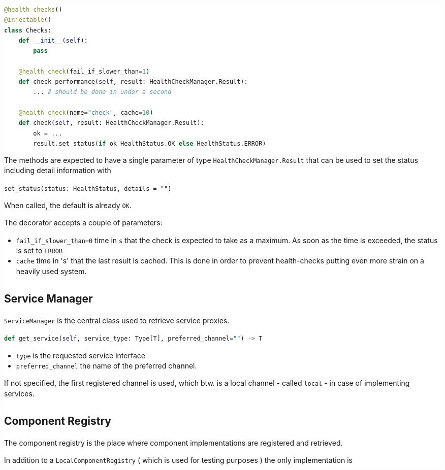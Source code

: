 ```python
@health_checks()
@injectable()
class Checks:
    def __init__(self):
        pass

    @health_check(fail_if_slower_than=1)
    def check_performance(self, result: HealthCheckManager.Result):
        ... # should be done in under a second

    @health_check(name="check", cache=10)
    def check(self, result: HealthCheckManager.Result):
        ok = ...
        result.set_status(if ok HealthStatus.OK else HealthStatus.ERROR)
```

The methods are expected to have a single parameter of type `HealthCheckManager.Result` that can be used to set the status including detail information with

```
set_status(status: HealthStatus, details = "")
```

When called, the default is already `OK`.

The decorator accepts a couple of parameters:

- `fail_if_slower_than=0` 
   time in `s` that the check is expected to take as a maximum. As soon as the time is exceeded, the status is set to `ERROR`
- `cache`
   time in 's' that the last result is cached. This is done in order to prevent health-checks putting even more strain on a heavily used system.

## Service Manager

`ServiceManager` is the central class used to retrieve service proxies.

```python
def get_service(self, service_type: Type[T], preferred_channel="") -> T
```

- `type` is the requested service interface
- `preferred_channel` the name of the preferred channel.

If not specified, the first registered channel is used, which btw. is a local channel - called `local` -  in case of implementing services.

## Component Registry

The component registry is the place where component implementations are registered and retrieved.

In addition to a `LocalComponentRegistry` ( which is used for testing purposes ) the only implementation is
